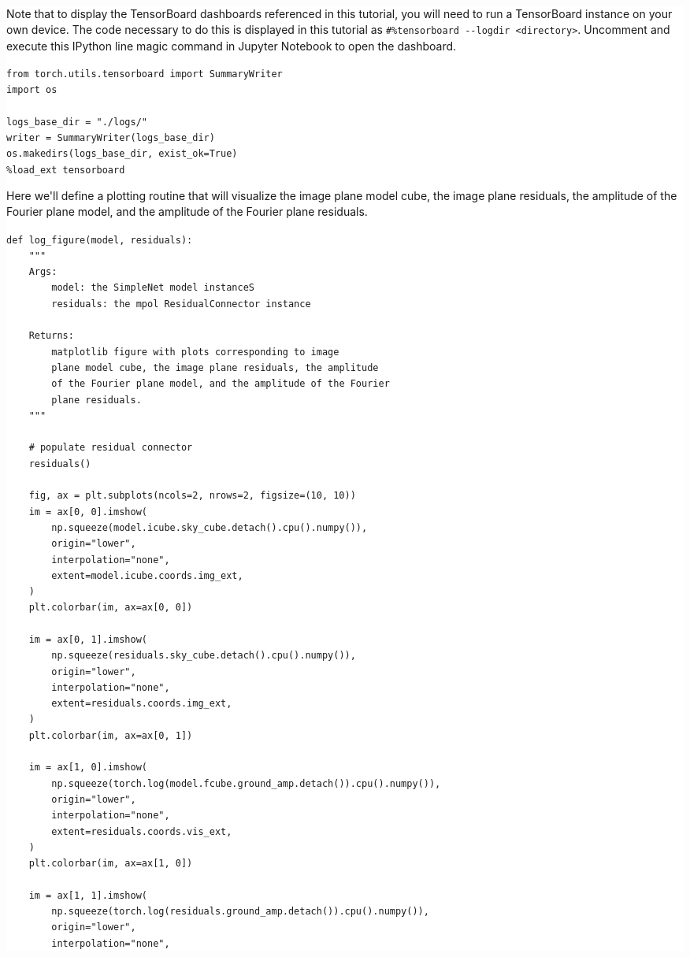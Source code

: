 Note that to display the TensorBoard dashboards referenced in this tutorial, you will need to run a TensorBoard instance on your own device. The code necessary to do this is displayed in this tutorial as ``#%tensorboard --logdir <directory>``. Uncomment and execute this IPython line magic command in Jupyter Notebook to open the dashboard.

```{code-cell}
from torch.utils.tensorboard import SummaryWriter
import os

logs_base_dir = "./logs/"
writer = SummaryWriter(logs_base_dir)
os.makedirs(logs_base_dir, exist_ok=True)
%load_ext tensorboard
```

Here we'll define a plotting routine that will visualize the image plane model cube, the image plane residuals, the amplitude of the Fourier plane model, and the amplitude of the Fourier plane residuals.

```{code-cell}
def log_figure(model, residuals):
    """
    Args:
        model: the SimpleNet model instanceS
        residuals: the mpol ResidualConnector instance

    Returns:
        matplotlib figure with plots corresponding to image
        plane model cube, the image plane residuals, the amplitude
        of the Fourier plane model, and the amplitude of the Fourier
        plane residuals.
    """

    # populate residual connector
    residuals()

    fig, ax = plt.subplots(ncols=2, nrows=2, figsize=(10, 10))
    im = ax[0, 0].imshow(
        np.squeeze(model.icube.sky_cube.detach().cpu().numpy()),
        origin="lower",
        interpolation="none",
        extent=model.icube.coords.img_ext,
    )
    plt.colorbar(im, ax=ax[0, 0])

    im = ax[0, 1].imshow(
        np.squeeze(residuals.sky_cube.detach().cpu().numpy()),
        origin="lower",
        interpolation="none",
        extent=residuals.coords.img_ext,
    )
    plt.colorbar(im, ax=ax[0, 1])

    im = ax[1, 0].imshow(
        np.squeeze(torch.log(model.fcube.ground_amp.detach()).cpu().numpy()),
        origin="lower",
        interpolation="none",
        extent=residuals.coords.vis_ext,
    )
    plt.colorbar(im, ax=ax[1, 0])

    im = ax[1, 1].imshow(
        np.squeeze(torch.log(residuals.ground_amp.detach()).cpu().numpy()),
        origin="lower",
        interpolation="none",
```